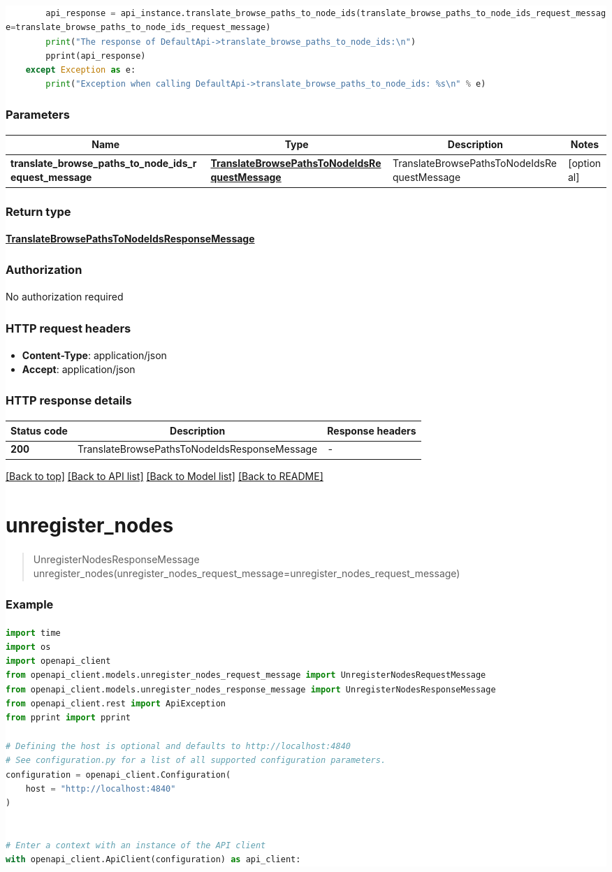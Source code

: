 ```python
        api_response = api_instance.translate_browse_paths_to_node_ids(translate_browse_paths_to_node_ids_request_message=translate_browse_paths_to_node_ids_request_message)
        print("The response of DefaultApi->translate_browse_paths_to_node_ids:\n")
        pprint(api_response)
    except Exception as e:
        print("Exception when calling DefaultApi->translate_browse_paths_to_node_ids: %s\n" % e)
```



### Parameters

Name | Type | Description  | Notes
------------- | ------------- | ------------- | -------------
 **translate_browse_paths_to_node_ids_request_message** | [**TranslateBrowsePathsToNodeIdsRequestMessage**](TranslateBrowsePathsToNodeIdsRequestMessage.md)| TranslateBrowsePathsToNodeIdsRequestMessage | [optional] 

### Return type

[**TranslateBrowsePathsToNodeIdsResponseMessage**](TranslateBrowsePathsToNodeIdsResponseMessage.md)

### Authorization

No authorization required

### HTTP request headers

 - **Content-Type**: application/json
 - **Accept**: application/json

### HTTP response details
| Status code | Description | Response headers |
|-------------|-------------|------------------|
**200** | TranslateBrowsePathsToNodeIdsResponseMessage |  -  |

[[Back to top]](#) [[Back to API list]](../README.md#documentation-for-api-endpoints) [[Back to Model list]](../README.md#documentation-for-models) [[Back to README]](../README.md)

# **unregister_nodes**
> UnregisterNodesResponseMessage unregister_nodes(unregister_nodes_request_message=unregister_nodes_request_message)



### Example

```python
import time
import os
import openapi_client
from openapi_client.models.unregister_nodes_request_message import UnregisterNodesRequestMessage
from openapi_client.models.unregister_nodes_response_message import UnregisterNodesResponseMessage
from openapi_client.rest import ApiException
from pprint import pprint

# Defining the host is optional and defaults to http://localhost:4840
# See configuration.py for a list of all supported configuration parameters.
configuration = openapi_client.Configuration(
    host = "http://localhost:4840"
)


# Enter a context with an instance of the API client
with openapi_client.ApiClient(configuration) as api_client:
```